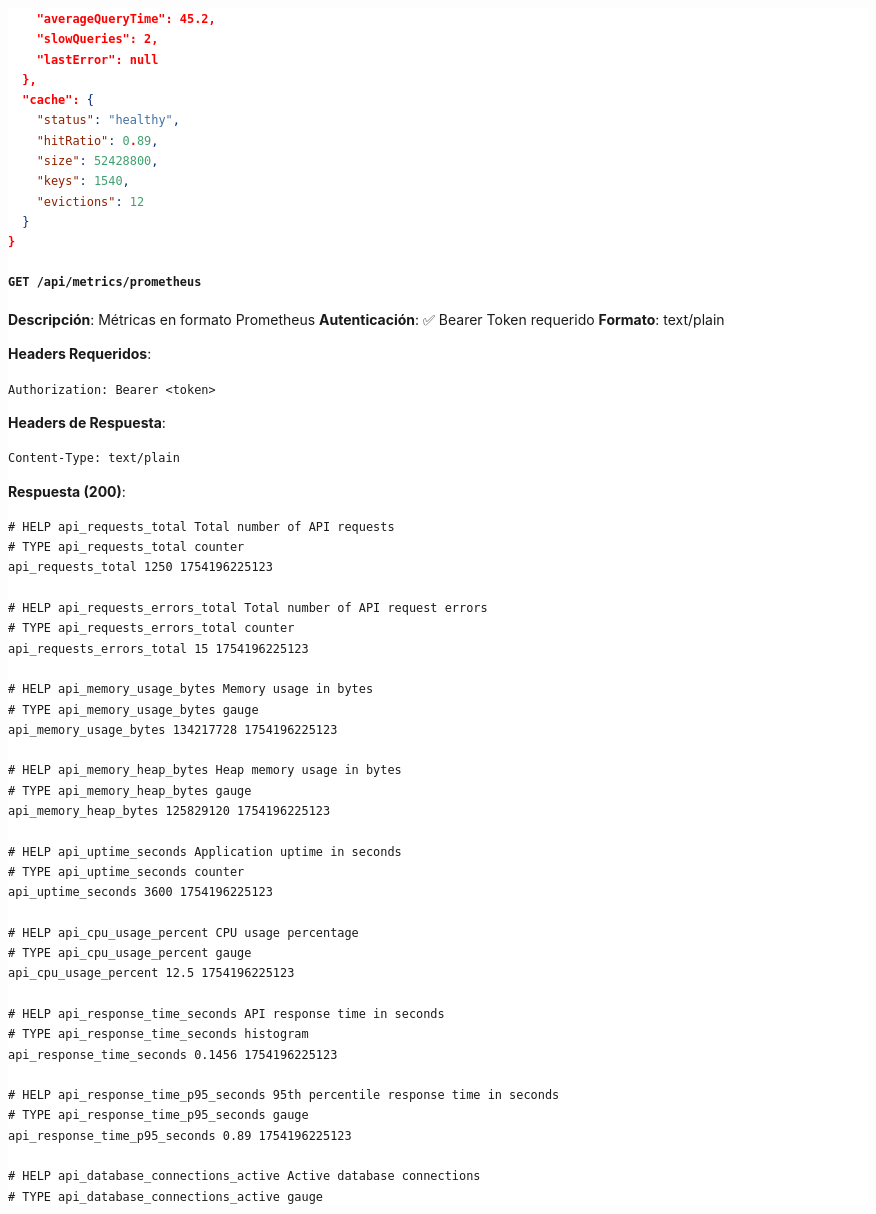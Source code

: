```json
    "averageQueryTime": 45.2,
    "slowQueries": 2,
    "lastError": null
  },
  "cache": {
    "status": "healthy",
    "hitRatio": 0.89,
    "size": 52428800,
    "keys": 1540,
    "evictions": 12
  }
}
```

#### `GET /api/metrics/prometheus`
**Descripción**: Métricas en formato Prometheus
**Autenticación**: ✅ Bearer Token requerido
**Formato**: text/plain

**Headers Requeridos**:
```http
Authorization: Bearer <token>
```

**Headers de Respuesta**:
```http
Content-Type: text/plain
```

**Respuesta (200)**:
```
# HELP api_requests_total Total number of API requests
# TYPE api_requests_total counter
api_requests_total 1250 1754196225123

# HELP api_requests_errors_total Total number of API request errors
# TYPE api_requests_errors_total counter
api_requests_errors_total 15 1754196225123

# HELP api_memory_usage_bytes Memory usage in bytes
# TYPE api_memory_usage_bytes gauge
api_memory_usage_bytes 134217728 1754196225123

# HELP api_memory_heap_bytes Heap memory usage in bytes
# TYPE api_memory_heap_bytes gauge
api_memory_heap_bytes 125829120 1754196225123

# HELP api_uptime_seconds Application uptime in seconds
# TYPE api_uptime_seconds counter
api_uptime_seconds 3600 1754196225123

# HELP api_cpu_usage_percent CPU usage percentage
# TYPE api_cpu_usage_percent gauge
api_cpu_usage_percent 12.5 1754196225123

# HELP api_response_time_seconds API response time in seconds
# TYPE api_response_time_seconds histogram
api_response_time_seconds 0.1456 1754196225123

# HELP api_response_time_p95_seconds 95th percentile response time in seconds
# TYPE api_response_time_p95_seconds gauge
api_response_time_p95_seconds 0.89 1754196225123

# HELP api_database_connections_active Active database connections
# TYPE api_database_connections_active gauge
```